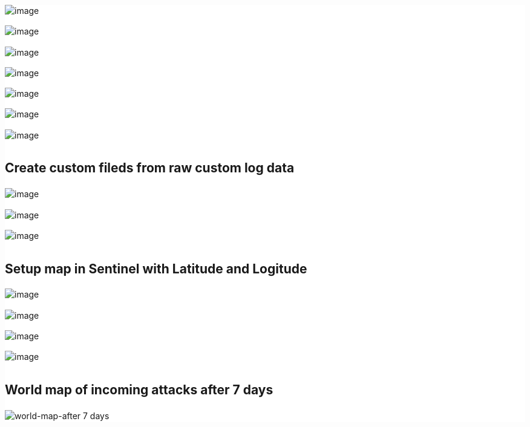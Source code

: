 
![image](https://user-images.githubusercontent.com/8320161/197985572-e31fea6c-bf17-4c7e-bdcf-32bbe42d745d.png)

![image](https://user-images.githubusercontent.com/8320161/197985596-81ed820a-f9ae-4a85-8ccb-76d2def6444c.png)

![image](https://user-images.githubusercontent.com/8320161/197985879-00fab952-89df-42af-a109-43390813c40b.png)

![image](https://user-images.githubusercontent.com/8320161/197985928-7a446c4f-0e23-4422-ad4b-d342c1b7db90.png)

![image](https://user-images.githubusercontent.com/8320161/197985975-c95f1c97-7ef5-4ee6-ae1f-78ccb1f75bcc.png)

![image](https://user-images.githubusercontent.com/8320161/197986012-3158409a-5bc4-40d2-8e04-3c387d42bbfb.png)

![image](https://user-images.githubusercontent.com/8320161/197986358-81b5d5a2-867e-4e84-b2c9-6f3847c83311.png)


## Create custom fileds from raw custom log data

![image](https://user-images.githubusercontent.com/8320161/197986424-3f2001ad-9187-4a75-a036-9300445ba241.png)

![image](https://user-images.githubusercontent.com/8320161/197986459-b4cfe86d-69ae-4a1e-971d-57a7956014f2.png)

![image](https://user-images.githubusercontent.com/8320161/197986503-b21f639d-1c3e-4c22-b7b1-4c5d418a6d58.png)


## Setup map in Sentinel with Latitude and Logitude 

![image](https://user-images.githubusercontent.com/8320161/197987829-7d44d266-ea2b-4227-89be-34cb6b1f3617.png)

![image](https://user-images.githubusercontent.com/8320161/197987965-c1131410-ec32-4d0c-87c4-7ba7a287df5e.png)

![image](https://user-images.githubusercontent.com/8320161/197988351-521ffd23-9bee-4970-b3b6-7a8c5cbf55b6.png)


![image](https://user-images.githubusercontent.com/8320161/197988463-5d59bfd5-f735-40b3-b479-004088aa463b.png)


## World map of incoming attacks after 7 days
<img width="956" alt="world-map-after 7 days" src="https://user-images.githubusercontent.com/8320161/197992004-878ae409-abca-4817-a61a-c732480f9b0d.PNG">
